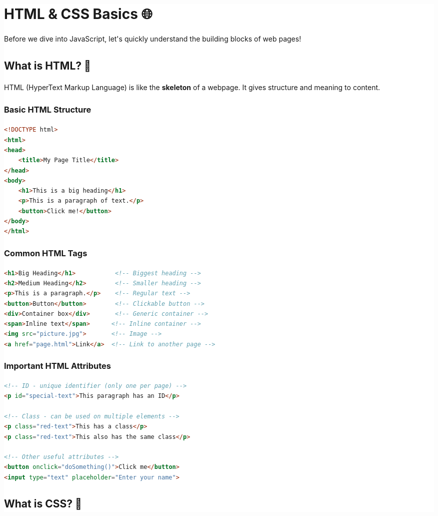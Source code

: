 # HTML & CSS Basics 🌐

Before we dive into JavaScript, let's quickly understand the building blocks of web pages!

## What is HTML? 📄

HTML (HyperText Markup Language) is like the **skeleton** of a webpage. It gives structure and meaning to content.

### Basic HTML Structure
```html
<!DOCTYPE html>
<html>
<head>
    <title>My Page Title</title>
</head>
<body>
    <h1>This is a big heading</h1>
    <p>This is a paragraph of text.</p>
    <button>Click me!</button>
</body>
</html>
```

### Common HTML Tags
```html
<h1>Big Heading</h1>           <!-- Biggest heading -->
<h2>Medium Heading</h2>        <!-- Smaller heading -->
<p>This is a paragraph.</p>    <!-- Regular text -->
<button>Button</button>        <!-- Clickable button -->
<div>Container box</div>       <!-- Generic container -->
<span>Inline text</span>      <!-- Inline container -->
<img src="picture.jpg">       <!-- Image -->
<a href="page.html">Link</a>  <!-- Link to another page -->
```

### Important HTML Attributes
```html
<!-- ID - unique identifier (only one per page) -->
<p id="special-text">This paragraph has an ID</p>

<!-- Class - can be used on multiple elements -->
<p class="red-text">This has a class</p>
<p class="red-text">This also has the same class</p>

<!-- Other useful attributes -->
<button onclick="doSomething()">Click me</button>
<input type="text" placeholder="Enter your name">
```

## What is CSS? 🎨
